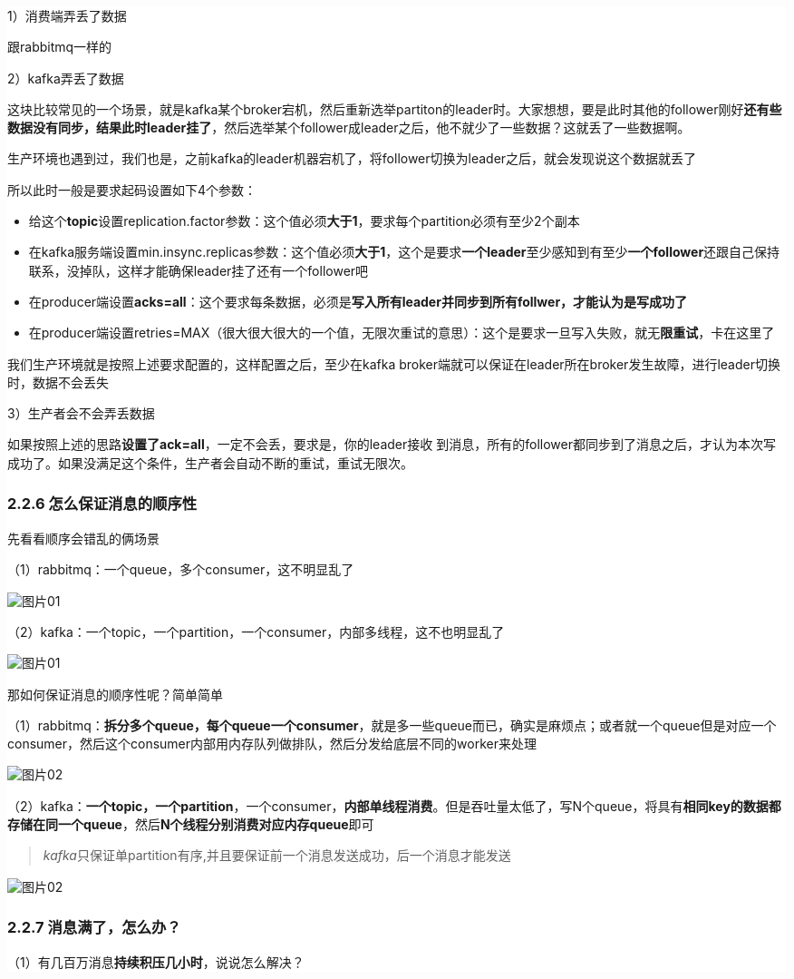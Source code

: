 1）消费端弄丢了数据

跟rabbitmq一样的

2）kafka弄丢了数据

这块比较常见的一个场景，就是kafka某个broker宕机，然后重新选举partiton的leader时。大家想想，要是此时其他的follower刚好**还有些数据没有同步，结果此时leader挂了**，然后选举某个follower成leader之后，他不就少了一些数据？这就丢了一些数据啊。

生产环境也遇到过，我们也是，之前kafka的leader机器宕机了，将follower切换为leader之后，就会发现说这个数据就丢了

所以此时一般是要求起码设置如下4个参数：

- 给这个**topic**设置replication.factor参数：这个值必须**大于1**，要求每个partition必须有至少2个副本

- 在kafka服务端设置min.insync.replicas参数：这个值必须**大于1**，这个是要求**一个leader**至少感知到有至少**一个follower**还跟自己保持联系，没掉队，这样才能确保leader挂了还有一个follower吧

- 在producer端设置**acks=all**：这个要求每条数据，必须是**写入所有leader并同步到所有follwer，才能认为是写成功了**

- 在producer端设置retries=MAX（很大很大很大的一个值，无限次重试的意思）：这个是要求一旦写入失败，就无**限重试**，卡在这里了

我们生产环境就是按照上述要求配置的，这样配置之后，至少在kafka broker端就可以保证在leader所在broker发生故障，进行leader切换时，数据不会丢失

3）生产者会不会弄丢数据

如果按照上述的思路**设置了ack=all**，一定不会丢，要求是，你的leader接收 到消息，所有的follower都同步到了消息之后，才认为本次写成功了。如果没满足这个条件，生产者会自动不断的重试，重试无限次。

### 2.2.6 怎么保证消息的顺序性

先看看顺序会错乱的俩场景

（1）rabbitmq：一个queue，多个consumer，这不明显乱了

![图片01](E:\Java\images\图片012333.png)

（2）kafka：一个topic，一个partition，一个consumer，内部多线程，这不也明显乱了

![图片01](E:\Java\images\图片33333301.png)

那如何保证消息的顺序性呢？简单简单

（1）rabbitmq：**拆分多个queue，每个queue一个consumer**，就是多一些queue而已，确实是麻烦点；或者就一个queue但是对应一个consumer，然后这个consumer内部用内存队列做排队，然后分发给底层不同的worker来处理

![图片02](E:\Java\images\图片033332.png)

（2）kafka：**一个topic，一个partition**，一个consumer，**内部单线程消费**。但是吞吐量太低了，写N个queue，将具有**相同key的数据都存储在同一个queue**，然后**N个线程分别消费对应内存queue**即可

>  *kafka*只保证单partition有序,并且要保证前一个消息发送成功，后一个消息才能发送

![图片02](E:\Java\images\图片011112.png)

### 2.2.7 消息满了，怎么办？

（1）有几百万消息**持续积压几小时**，说说怎么解决？
